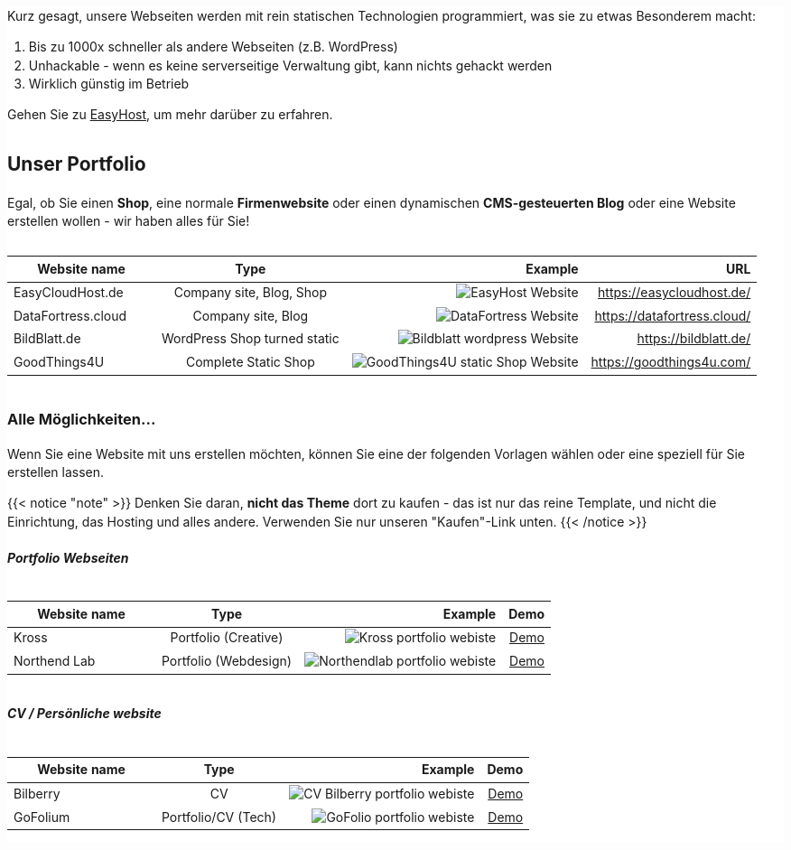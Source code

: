 Kurz gesagt, unsere Webseiten werden mit rein statischen Technologien programmiert, was sie zu etwas Besonderem macht:

1. Bis zu 1000x schneller als andere Webseiten (z.B. WordPress)
2. Unhackable - wenn es keine serverseitige Verwaltung gibt, kann nichts gehackt werden
3. Wirklich günstig im Betrieb

Gehen Sie zu [EasyHost](/de/easyservices/easyhost.md), um mehr darüber zu erfahren.

## Unser Portfolio

Egal, ob Sie einen **Shop**, eine normale **Firmenwebsite** oder einen dynamischen **CMS-gesteuerten Blog** oder eine Website erstellen wollen - wir haben alles für Sie!

<div style="overflow-x:auto;">

| <div style="width:150px">Website name</div>        | Type           | Example  | URL |
| ------------- |:-------------:| -----:| -----:|
| EasyCloudHost.de     | Company site, Blog, Shop | <img loading="lazy" style="width:250px" src="images/easyservices/easyhost/easyhost-website-min.png" alt="EasyHost Website"> | https://easycloudhost.de/ |
| DataFortress.cloud     | Company site, Blog | <img loading="lazy" style="width:250px" src="images/easyservices/easyhost/datafortress-website-min.png" alt="DataFortress Website"> | https://datafortress.cloud/ |
| BildBlatt.de    | WordPress Shop turned static | <img loading="lazy" style="width:250px" src="images/easyservices/easyhost/bildblatt-website-min.png" alt="Bildblatt wordpress Website"> | https://bildblatt.de/ |
| GoodThings4U    | Complete Static Shop | <img loading="lazy" style="width:250px" src="images/easyservices/easyhost/goodthings4u-website-min.png" alt="GoodThings4U static Shop Website"> | https://goodthings4u.com/ |

</div>

### Alle Möglichkeiten...

Wenn Sie eine Website mit uns erstellen möchten, können Sie eine der folgenden Vorlagen wählen oder eine speziell für Sie erstellen lassen.

{{< notice "note" >}}
  Denken Sie daran, **nicht das Theme** dort zu kaufen - das ist nur das reine Template, und nicht die Einrichtung, das Hosting und alles andere. Verwenden Sie nur unseren "Kaufen"-Link unten.
{{< /notice >}}

##### Portfolio Webseiten

<div style="overflow-x:auto;">

|  <div style="width:150px">Website name</div>     | Type           | Example  | Demo |
| ------------- |:-------------:| -----:| -----:|
| Kross | Portfolio (Creative) | <img loading="lazy" style="width:250px" src="images/easyservices/websites/portfolio-kross.png" alt="Kross portfolio webiste"> | <a href="https://demo.gethugothemes.com/kross" target="_blank">Demo</a> |
| Northend Lab | Portfolio (Webdesign) | <img loading="lazy" style="width:250px" src="images/easyservices/websites/portfolio-northendlab.png" alt="Northendlab portfolio webiste"> | <a href="https://demo.gethugothemes.com/northendlab" target="_blank">Demo</a> |

</div>

##### CV / Persönliche website

<div style="overflow-x:auto;">

|  <div style="width:150px">Website name</div>       | Type           | Example  | Demo |
| ------------- |:-------------:| -----:| -----:|
| Bilberry | CV | <img loading="lazy" style="width:250px" src="images/easyservices/websites/cv-bilberry.png" alt="CV Bilberry portfolio webiste"> | <a href="https://lednerb.github.io/bilberry-hugo-theme" target="_blank">Demo</a> |
| GoFolium | Portfolio/CV (Tech) | <img loading="lazy" style="width:250px" src="images/easyservices/websites/portfolio-gofolio.png" alt="GoFolio portfolio webiste"> | <a href="https://demo.gethugothemes.com/gofolium" target="_blank">Demo</a> |
